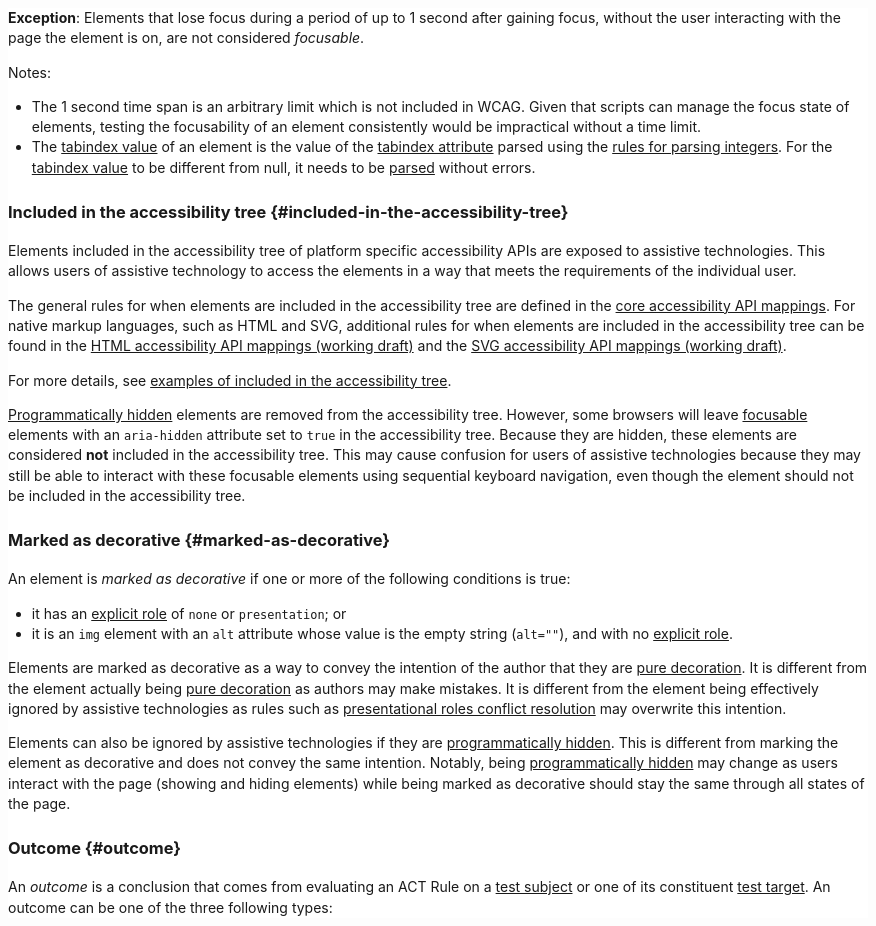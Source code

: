 **Exception**: Elements that lose focus during a period of up to 1 second after gaining focus, without the user interacting with the page the element is on, are not considered _focusable_.

Notes:

- The 1 second time span is an arbitrary limit which is not included in WCAG. Given that scripts can manage the focus state of elements, testing the focusability of an element consistently would be impractical without a time limit.
- The [tabindex value][] of an element is the value of the [tabindex attribute][] parsed using the [rules for parsing integers][]. For the [tabindex value][] to be different from null, it needs to be [parsed][rules for parsing integers] without errors.

### Included in the accessibility tree {#included-in-the-accessibility-tree}

Elements included in the accessibility tree of platform specific accessibility APIs are exposed to assistive technologies. This allows users of assistive technology to access the elements in a way that meets the requirements of the individual user.

The general rules for when elements are included in the accessibility tree are defined in the [core accessibility API mappings](https://www.w3.org/TR/core-aam/). For native markup languages, such as HTML and SVG, additional rules for when elements are included in the accessibility tree can be found in the [HTML accessibility API mappings (working draft)](https://www.w3.org/TR/html-aam/) and the [SVG accessibility API mappings (working draft)](https://www.w3.org/TR/svg-aam/).

For more details, see [examples of included in the accessibility tree][].

[Programmatically hidden](#programmatically-hidden) elements are removed from the accessibility tree. However, some browsers will leave [focusable](#focusable) elements with an `aria-hidden` attribute set to `true` in the accessibility tree. Because they are hidden, these elements are considered **not** included in the accessibility tree. This may cause confusion for users of assistive technologies because they may still be able to interact with these focusable elements using sequential keyboard navigation, even though the element should not be included in the accessibility tree.

### Marked as decorative {#marked-as-decorative}

An element is _marked as decorative_ if one or more of the following conditions is true:

- it has an [explicit role][] of `none` or `presentation`; or
- it is an `img` element with an `alt` attribute whose value is the empty string (`alt=""`), and with no [explicit role][].

Elements are marked as decorative as a way to convey the intention of the author that they are [pure decoration][]. It is different from the element actually being [pure decoration][] as authors may make mistakes. It is different from the element being effectively ignored by assistive technologies as rules such as [presentational roles conflict resolution][] may overwrite this intention.

Elements can also be ignored by assistive technologies if they are [programmatically hidden][]. This is different from marking the element as decorative and does not convey the same intention. Notably, being [programmatically hidden][] may change as users interact with the page (showing and hiding elements) while being marked as decorative should stay the same through all states of the page.

### Outcome {#outcome}

An _outcome_ is a conclusion that comes from evaluating an ACT Rule on a [test subject](https://www.w3.org/TR/act-rules-format/#test-subject) or one of its constituent [test target](https://www.w3.org/TR/act-rules-format/#test-target). An outcome can be one of the three following types:


[accessibility support base line]: https://www.w3.org/TR/WCAG-EM/#step1c 'Definition of accessibility support base line'
[accessible name and description computation]: https://www.w3.org/TR/accname 'Accessible Name and Description Computation'
[accessible name]: #accessible-name 'Definition of accessible name'
[audio or video mime types]: https://mimesniff.spec.whatwg.org/#audio-or-video-mime-type 'MIME Sniffing - Living Standard, 2022/01/17'
[computed]: https://www.w3.org/TR/css-cascade/#computed-value 'CSS definition of computed value'
[examples of accessible name]: https://act-rules.github.io/pages/examples/accessible-name/
[examples of included in the accessibility tree]: https://act-rules.github.io/pages/examples/included-in-the-accessibility-tree/
[explicit role]: #explicit-role 'Definition of Explicit role'
[flat tree]: https://drafts.csswg.org/css-scoping/#flat-tree 'Definition of flat tree'
[image mime type]: https://mimesniff.spec.whatwg.org/#image-mime-type 'MIME Sniffing - Living Standard, 2022/01/17'
[included in the accessibility tree]: #included-in-the-accessibility-tree 'Definition of included in the accessibility tree'
[inclusive ancestors]: https://dom.spec.whatwg.org/#concept-tree-inclusive-ancestor 'DOM Definition of Inclusive Ancestor'
[marked as decorative]: #marked-as-decorative 'Definition of Marked as decorative'
[mime type]: https://mimesniff.spec.whatwg.org/#mime-type-groups 'MIME Sniffing - Living Standard, 2022/01/17'
[presentational roles conflict resolution]: https://www.w3.org/TR/wai-aria-1.1/#conflict_resolution_presentation_none 'Presentational Roles Conflict Resolution'
[programmatically hidden]: #programmatically-hidden 'Definition of Programmatically Hidden'
[pure decoration]: https://www.w3.org/TR/WCAG21/#dfn-pure-decoration 'WCAG definition of Pure Decoration'
[role attribute]: https://www.w3.org/TR/role-attribute/ 'Specification of the role attribute'
[rules for parsing integers]: https://html.spec.whatwg.org/#rules-for-parsing-integers
[sequential focus navigation]: https://html.spec.whatwg.org/multipage/interaction.html#sequential-focus-navigation
[tabindex attribute]: https://html.spec.whatwg.org/#attr-tabindex
[tabindex value]: https://html.spec.whatwg.org/#tabindex-value
[wai-aria specifications]: #wai-aria-specifications 'Definition of WAI-ARIA specifications'